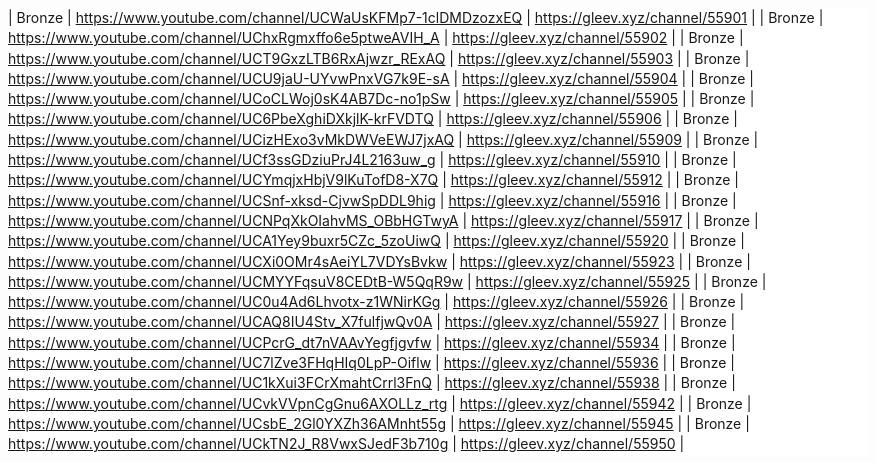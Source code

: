 | Bronze | https://www.youtube.com/channel/UCWaUsKFMp7-1clDMDzozxEQ | https://gleev.xyz/channel/55901 |
| Bronze | https://www.youtube.com/channel/UChxRgmxffo6e5ptweAVIH_A | https://gleev.xyz/channel/55902 |
| Bronze | https://www.youtube.com/channel/UCT9GxzLTB6RxAjwzr_RExAQ | https://gleev.xyz/channel/55903 |
| Bronze | https://www.youtube.com/channel/UCU9jaU-UYvwPnxVG7k9E-sA | https://gleev.xyz/channel/55904 |
| Bronze | https://www.youtube.com/channel/UCoCLWoj0sK4AB7Dc-no1pSw | https://gleev.xyz/channel/55905 |
| Bronze | https://www.youtube.com/channel/UC6PbeXghiDXkjlK-krFVDTQ | https://gleev.xyz/channel/55906 |
| Bronze | https://www.youtube.com/channel/UCizHExo3vMkDWVeEWJ7jxAQ | https://gleev.xyz/channel/55909 |
| Bronze | https://www.youtube.com/channel/UCf3ssGDziuPrJ4L2163uw_g | https://gleev.xyz/channel/55910 |
| Bronze | https://www.youtube.com/channel/UCYmqjxHbjV9lKuTofD8-X7Q | https://gleev.xyz/channel/55912 |
| Bronze | https://www.youtube.com/channel/UCSnf-xksd-CjvwSpDDL9hig | https://gleev.xyz/channel/55916 |
| Bronze | https://www.youtube.com/channel/UCNPqXkOIahvMS_OBbHGTwyA | https://gleev.xyz/channel/55917 |
| Bronze | https://www.youtube.com/channel/UCA1Yey9buxr5CZc_5zoUiwQ | https://gleev.xyz/channel/55920 |
| Bronze | https://www.youtube.com/channel/UCXi0OMr4sAeiYL7VDYsBvkw | https://gleev.xyz/channel/55923 |
| Bronze | https://www.youtube.com/channel/UCMYYFqsuV8CEDtB-W5QqR9w | https://gleev.xyz/channel/55925 |
| Bronze | https://www.youtube.com/channel/UC0u4Ad6Lhvotx-z1WNirKGg | https://gleev.xyz/channel/55926 |
| Bronze | https://www.youtube.com/channel/UCAQ8IU4Stv_X7fulfjwQv0A | https://gleev.xyz/channel/55927 |
| Bronze | https://www.youtube.com/channel/UCPcrG_dt7nVAAvYegfjgvfw | https://gleev.xyz/channel/55934 |
| Bronze | https://www.youtube.com/channel/UC7lZve3FHqHIq0LpP-Oiflw | https://gleev.xyz/channel/55936 |
| Bronze | https://www.youtube.com/channel/UC1kXui3FCrXmahtCrrl3FnQ | https://gleev.xyz/channel/55938 |
| Bronze | https://www.youtube.com/channel/UCvkVVpnCgGnu6AXOLLz_rtg | https://gleev.xyz/channel/55942 |
| Bronze | https://www.youtube.com/channel/UCsbE_2Gl0YXZh36AMnht55g | https://gleev.xyz/channel/55945 |
| Bronze | https://www.youtube.com/channel/UCkTN2J_R8VwxSJedF3b710g | https://gleev.xyz/channel/55950 |